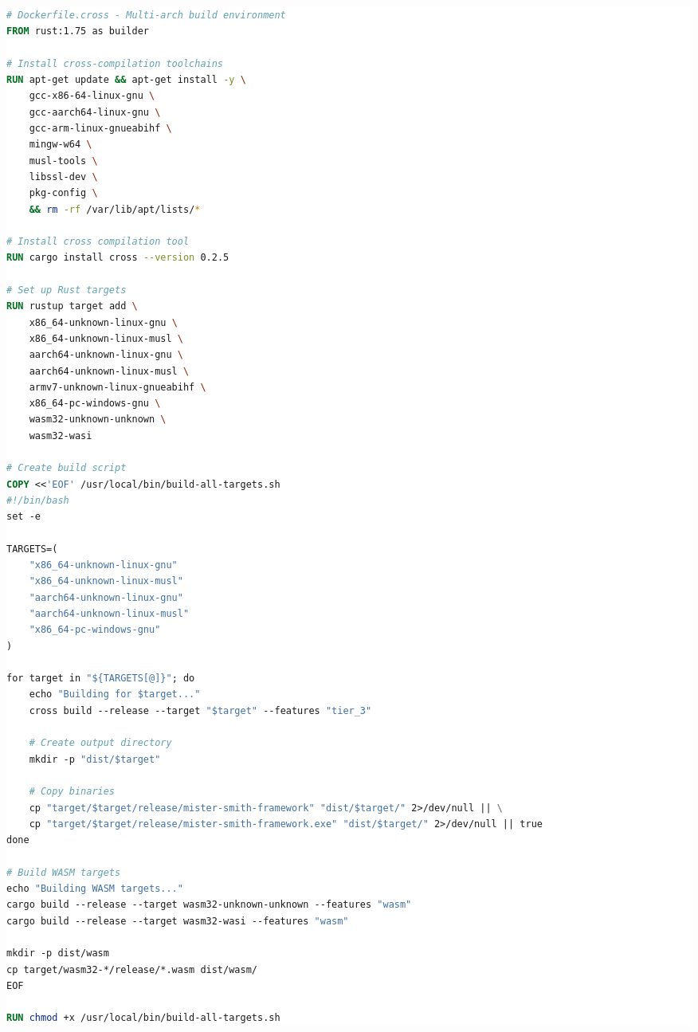 ```dockerfile
# Dockerfile.cross - Multi-arch build environment
FROM rust:1.75 as builder

# Install cross-compilation toolchains
RUN apt-get update && apt-get install -y \
    gcc-x86-64-linux-gnu \
    gcc-aarch64-linux-gnu \
    gcc-arm-linux-gnueabihf \
    mingw-w64 \
    musl-tools \
    libssl-dev \
    pkg-config \
    && rm -rf /var/lib/apt/lists/*

# Install cross compilation tool
RUN cargo install cross --version 0.2.5

# Set up Rust targets
RUN rustup target add \
    x86_64-unknown-linux-gnu \
    x86_64-unknown-linux-musl \
    aarch64-unknown-linux-gnu \
    aarch64-unknown-linux-musl \
    armv7-unknown-linux-gnueabihf \
    x86_64-pc-windows-gnu \
    wasm32-unknown-unknown \
    wasm32-wasi

# Create build script
COPY <<'EOF' /usr/local/bin/build-all-targets.sh
#!/bin/bash
set -e

TARGETS=(
    "x86_64-unknown-linux-gnu"
    "x86_64-unknown-linux-musl"
    "aarch64-unknown-linux-gnu"
    "aarch64-unknown-linux-musl"
    "x86_64-pc-windows-gnu"
)

for target in "${TARGETS[@]}"; do
    echo "Building for $target..."
    cross build --release --target "$target" --features "tier_3"
    
    # Create output directory
    mkdir -p "dist/$target"
    
    # Copy binaries
    cp "target/$target/release/mister-smith-framework" "dist/$target/" 2>/dev/null || \
    cp "target/$target/release/mister-smith-framework.exe" "dist/$target/" 2>/dev/null || true
done

# Build WASM targets
echo "Building WASM targets..."
cargo build --release --target wasm32-unknown-unknown --features "wasm"
cargo build --release --target wasm32-wasi --features "wasm"

mkdir -p dist/wasm
cp target/wasm32-*/release/*.wasm dist/wasm/
EOF

RUN chmod +x /usr/local/bin/build-all-targets.sh
```